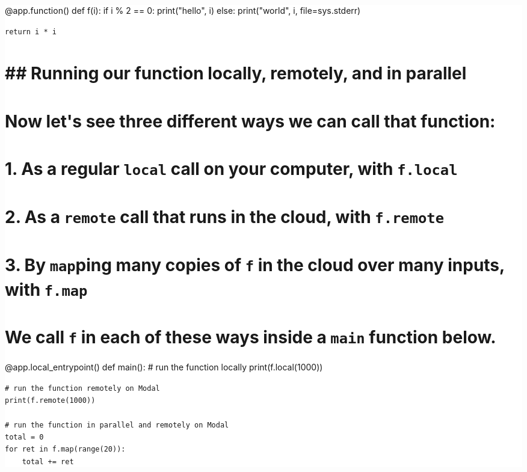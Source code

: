 
@app.function()
def f(i):
    if i % 2 == 0:
        print("hello", i)
    else:
        print("world", i, file=sys.stderr)

    return i * i


# ## Running our function locally, remotely, and in parallel
#
# Now let's see three different ways we can call that function:
#
# 1. As a regular `local` call on your computer, with `f.local`
#
# 2. As a `remote` call that runs in the cloud, with `f.remote`
#
# 3. By `map`ping many copies of `f` in the cloud over many inputs, with `f.map`
#
# We call `f` in each of these ways inside a `main` function below.


@app.local_entrypoint()
def main():
    # run the function locally
    print(f.local(1000))

    # run the function remotely on Modal
    print(f.remote(1000))

    # run the function in parallel and remotely on Modal
    total = 0
    for ret in f.map(range(20)):
        total += ret
